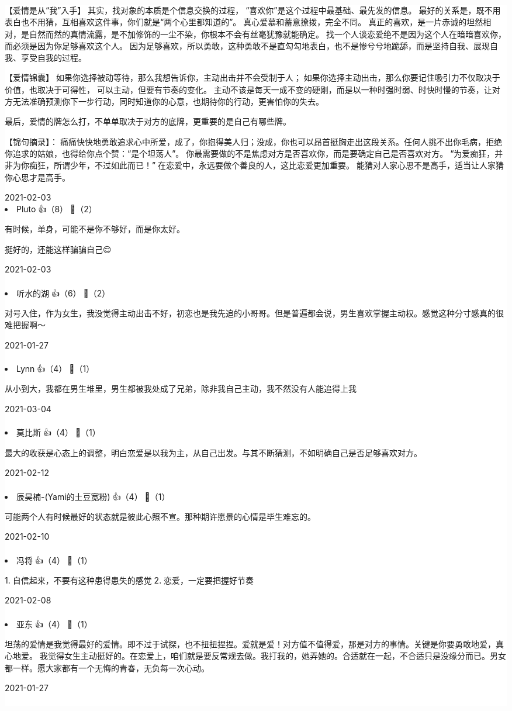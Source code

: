 
【爱情是从“我”入手】
其实，找对象的本质是个信息交换的过程，
	“喜欢你”是这个过程中最基础、最先发的信息。
最好的关系是，既不用表白也不用猜，互相喜欢这件事，你们就是“两个心里都知道的”。
真心爱慕和蓄意撩拨，完全不同。
	真正的喜欢，是一片赤诚的坦然相对，是自然而然的真情流露，是不加修饰的一尘不染，你根本不会有丝毫犹豫就能确定。
找一个人谈恋爱绝不是因为这个人在暗暗喜欢你，而必须是因为你足够喜欢这个人。
	因为足够喜欢，所以勇敢，这种勇敢不是直勾勾地表白，也不是惨兮兮地跪舔，而是坚持自我、展现自我、享受自我的过程。


【爱情锦囊】
如果你选择被动等待，那么我想告诉你，主动出击并不会受制于人；
如果你选择主动出击，那么你要记住吸引力不仅取决于价值，也取决于可得性，
	可以主动，但要有节奏的变化。
	主动不该是每天一成不变的硬刚，而是以一种时强时弱、时快时慢的节奏，让对方无法准确预测你下一步行动，同时知道你的心意，也期待你的行动，更害怕你的失去。

最后，爱情的牌怎么打，不单单取决于对方的底牌，更重要的是自己有哪些牌。


【锦句摘录】：
痛痛快快地勇敢追求心中所爱，成了，你抱得美人归；没成，你也可以昂首挺胸走出这段关系。任何人挑不出你毛病，拒绝你追求的姑娘，也得给你点个赞：“是个坦荡人”。
你最需要做的不是焦虑对方是否喜欢你，而是要确定自己是否喜欢对方。
“为爱痴狂，并非为你痴狂，所谓少年，不过如此而已！”
在恋爱中，永远要做个善良的人，这比恋爱更加重要。
能猜对人家心思不是高手，适当让人家猜你心思才是高手。
</p>2021-02-03</li><br/><li><span>Pluto</span> 👍（8） 💬（2）<p>有时候，单身，可能不是你不够好，而是你太好。

挺好的，还能这样骗骗自己😌</p>2021-02-03</li><br/><li><span>听水的湖</span> 👍（6） 💬（2）<p>对号入住，作为女生，我没觉得主动出击不好，初恋也是我先追的小哥哥。但是普遍都会说，男生喜欢掌握主动权。感觉这种分寸感真的很难把握啊～</p>2021-01-27</li><br/><li><span>Lynn</span> 👍（4） 💬（1）<p>从小到大，我都在男生堆里，男生都被我处成了兄弟，除非我自己主动，我不然没有人能追得上我</p>2021-03-04</li><br/><li><span>莫比斯</span> 👍（4） 💬（1）<p>最大的收获是心态上的调整，明白恋爱是以我为主，从自己出发。与其不断猜测，不如明确自己是否足够喜欢对方。</p>2021-02-12</li><br/><li><span>辰昊楠-(Yami的土豆宽粉)</span> 👍（4） 💬（1）<p>可能两个人有时候最好的状态就是彼此心照不宣。那种期许愿景的心情是毕生难忘的。</p>2021-02-10</li><br/><li><span>冯将</span> 👍（4） 💬（1）<p>1. 自信起来，不要有这种患得患失的感觉
2. 恋爱，一定要把握好节奏</p>2021-02-08</li><br/><li><span>亚东</span> 👍（4） 💬（1）<p>坦荡的爱情是我觉得最好的爱情。即不过于试探，也不扭扭捏捏。爱就是爱！对方值不值得爱，那是对方的事情。关键是你要勇敢地爱，真心地爱。
我觉得女生主动挺好的。在恋爱上，咱们就是要反常规去做。我打我的，她弄她的。合适就在一起，不合适只是没缘分而已。男女都一样。愿大家都有一个无悔的青春，无负每一次心动。</p>2021-01-27</li><br/>
</ul>